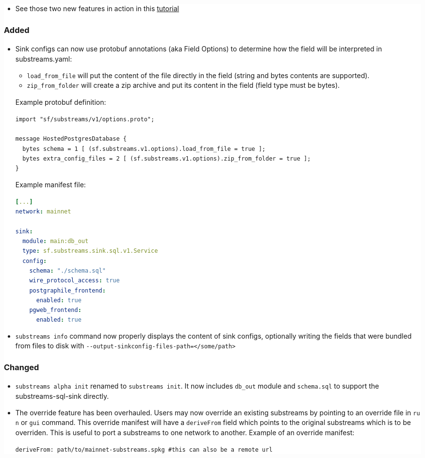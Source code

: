 * See those two new features in action in this [tutorial](https://substreams.streamingfast.io/tutorials/from-ethereum-address-to-sql)

### Added

*   Sink configs can now use protobuf annotations (aka Field Options) to determine how the field will be interpreted in substreams.yaml:

    * `load_from_file` will put the content of the file directly in the field (string and bytes contents are supported).
    * `zip_from_folder` will create a zip archive and put its content in the field (field type must be bytes).

    Example protobuf definition:

    ```
    import "sf/substreams/v1/options.proto";

    message HostedPostgresDatabase {
      bytes schema = 1 [ (sf.substreams.v1.options).load_from_file = true ];
      bytes extra_config_files = 2 [ (sf.substreams.v1.options).zip_from_folder = true ];
    }
    ```

    Example manifest file:

    ```yaml
    [...]
    network: mainnet

    sink:
      module: main:db_out
      type: sf.substreams.sink.sql.v1.Service
      config:
        schema: "./schema.sql"
        wire_protocol_access: true
        postgraphile_frontend:
          enabled: true
        pgweb_frontend:
          enabled: true
    ```
* `substreams info` command now properly displays the content of sink configs, optionally writing the fields that were bundled from files to disk with `--output-sinkconfig-files-path=</some/path>`

### Changed

* `substreams alpha init` renamed to `substreams init`. It now includes `db_out` module and `schema.sql` to support the substreams-sql-sink directly.
*   The override feature has been overhauled. Users may now override an existing substreams by pointing to an override file in `run` or `gui` command. This override manifest will have a `deriveFrom` field which points to the original substreams which is to be overriden. This is useful to port a substreams to one network to another. Example of an override manifest:

    ```
    deriveFrom: path/to/mainnet-substreams.spkg #this can also be a remote url
